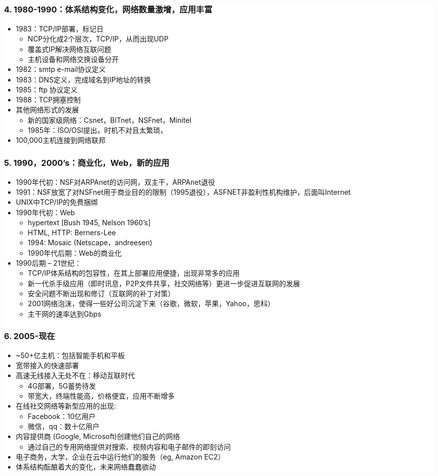 ### 4. 1980-1990：体系结构变化，网络数量激增，应用丰富
- 1983：TCP/IP部署，标记日
    - NCP分化成2个层次，TCP/IP，从而出现UDP
    - 覆盖式IP解决网络互联问题
    - 主机设备和网络交换设备分开
- 1982：smtp e-mail协议定义
- 1983：DNS定义，完成域名到IP地址的转换
- 1985：ftp 协议定义
- 1988：TCP拥塞控制
- 其他网络形式的发展
    - 新的国家级网络：Csnet，BITnet，NSFnet，Minitel
    - 1985年：ISO/OSI提出，时机不对且太繁琐，
- 100,000主机连接到网络联邦

### 5. 1990，2000’s：商业化，Web，新的应用
- 1990年代初：NSF对ARPAnet的访问网，双主干，ARPAnet退役
- 1991：NSF放宽了对NSFnet用于商业目的的限制（1995退役），ASFNET非盈利性机构维护，后面叫Internet
- UNIX中TCP/IP的免费捆绑
- 1990年代初：Web
    - hypertext [Bush 1945, Nelson 1960’s]
    - HTML, HTTP: Berners-Lee
    - 1994: Mosaic (Netscape，andreesen)
    - 1990年代后期：Web的商业化
- 1990后期 – 21世纪：
    - TCP/IP体系结构的包容性，在其上部署应用便捷，出现非常多的应用
    - 新一代杀手级应用（即时讯息，P2P文件共享，社交网络等）更进一步促进互联网的发展
    - 安全问题不断出现和修订（互联网的补丁对策）
    - 2001网络泡沫，使得一些好公司沉淀下来（谷歌，微软，苹果，Yahoo，思科）
    - 主干网的速率达到Gbps

### 6. 2005-现在
- ~50+亿主机：包括智能手机和平板
- 宽带接入的快速部署
- 高速无线接入无处不在：移动互联时代
    - 4G部署，5G蓄势待发
    - 带宽大，终端性能高，价格便宜，应用不断增多
- 在线社交网络等新型应用的出现: 
    - Facebook：10亿用户
    - 微信，qq：数十亿用户
- 内容提供商 (Google, Microsoft)创建他们自己的网络
    - 通过自己的专用网络提供对搜索、视频内容和电子邮件的即刻访问
- 电子商务，大学，企业在云中运行他们的服务（eg, Amazon EC2）
- 体系结构酝酿着大的变化，未来网络蠢蠢欲动